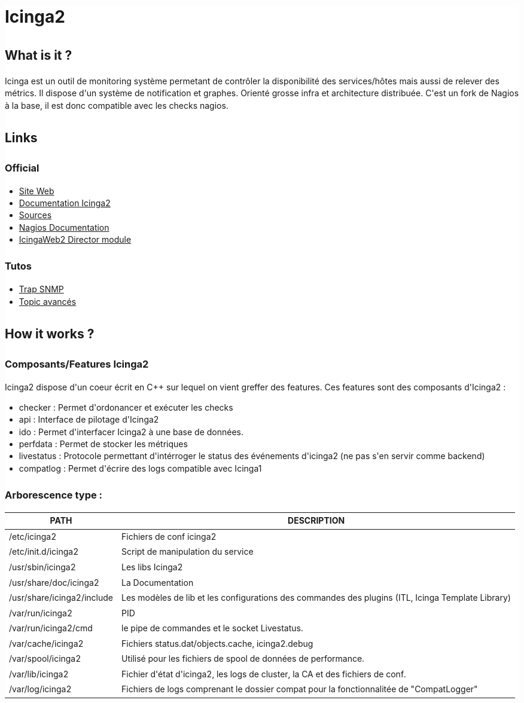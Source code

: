 Icinga2
==============================

What is it ?
-----------------------------

Icinga est un outil de monitoring système permetant de contrôler la disponibilité des services/hôtes mais aussi de relever des métrics.
Il dispose d'un système de notification et graphes.
Orienté grosse infra et architecture distribuée.
C'est un fork de Nagios à la base, il est donc compatible avec les checks nagios.

Links
-----------------------------

### Official

* [Site Web](https://www.icinga.com/)
* [Documentation Icinga2](https://docs.icinga.com/icinga2/latest/doc/module/icinga2/toc)
* [Sources](https://github.com/Icinga/icinga2)
* [Nagios Documentation](https://assets.nagios.com/downloads/nagioscore/docs/nagioscore/4/en/toc.html)
* [IcingaWeb2 Director module](https://www.icinga.com/2017/01/19/exceptions-prove-the-rule-director-to-the-rescue/)

### Tutos

* [Trap SNMP](http://grantcurell.com/2015/10/27/receive-snmp-traps-with-icinga-2-on-ubuntudebian/)
* [Topic avancés](https://github.com/Icinga/icinga2/blob/master/doc/8-advanced-topics.md)


How it works ?
-----------------------------

### Composants/Features Icinga2

Icinga2 dispose d'un coeur écrit en C++ sur lequel on vient greffer des features.
Ces features sont des composants d'Icinga2 :

* checker : Permet d'ordonancer et exécuter les checks
* api : Interface de pilotage d'Icinga2
* ido : Permet d'interfacer Icinga2 à une base de données.
* perfdata : Permet de stocker les métriques
* livestatus : Protocole permettant d'intérroger le status des événements d'icinga2 (ne pas s'en servir comme backend)
* compatlog : Permet d'écrire des logs compatible avec Icinga1


### Arborescence type :

PATH  | DESCRIPTION
----- | ---------
/etc/icinga2 | Fichiers de conf icinga2
/etc/init.d/icinga2 | Script de manipulation du service
/usr/sbin/icinga2 | Les libs Icinga2
/usr/share/doc/icinga2  | La Documentation
/usr/share/icinga2/include  | Les modèles de lib et les configurations des commandes des plugins (ITL, Icinga Template Library)
/var/run/icinga2  | PID
/var/run/icinga2/cmd  | le pipe de commandes et le socket Livestatus.
/var/cache/icinga2  | Fichiers status.dat/objects.cache, icinga2.debug
/var/spool/icinga2  | Utilisé pour les fichiers de spool de données de performance.
/var/lib/icinga2  | Fichier d'état d'icinga2, les logs de cluster, la CA et des fichiers de conf.
/var/log/icinga2  | Fichiers de logs comprenant le dossier compat pour la fonctionnalitée de "CompatLogger"
